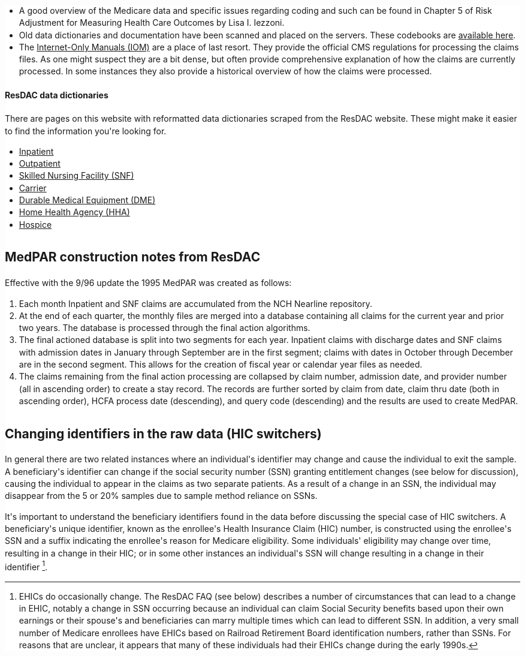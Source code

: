 - A good overview of the Medicare data and specific issues regarding coding and such can be found in Chapter 5 of Risk Adjustment for Measuring Health Care Outcomes by Lisa I. Iezzoni.
- Old data dictionaries and documentation have been scanned and placed on the servers. These codebooks are [available here](https://www.nber.org/medicare/codebooks/).
- The [Internet-Only Manuals (IOM)](http://www.cms.gov/Manuals/IOM/list.asp) are a place of last resort. They provide the official CMS regulations for processing the claims files. As one might suspect they are a bit dense, but often provide comprehensive explanation of how the claims are currently processed. In some instances they also provide a historical overview of how the claims were processed.

#### ResDAC data dictionaries

There are pages on this website with reformatted data dictionaries scraped from
the ResDAC website. These might make it easier to find the information you're
looking for.

- [Inpatient](../resdac/ip-rif.md)
- [Outpatient](../resdac/op-rif.md)
- [Skilled Nursing Facility (SNF)](../resdac/snf-rif.md)
- [Carrier](../resdac/carrier-rif.md)
- [Durable Medical Equipment (DME)](../resdac/dme-rif.md)
- [Home Health Agency (HHA)](../resdac/hha-rif.md)
- [Hospice](../resdac/hospice-rif.md)

## MedPAR construction notes from ResDAC

Effective with the 9/96 update the 1995 MedPAR was created as follows:

1. Each month Inpatient and SNF claims are accumulated from the NCH Nearline repository.
2. At the end of each quarter, the monthly files are merged into a database containing all claims for the current year and prior two years. The database is processed through the final action algorithms.
3. The final actioned database is split into two segments for each year. Inpatient claims with discharge dates and SNF claims with admission dates in January through September are in the first segment; claims with dates in October through December are in the second segment. This allows for the creation of fiscal year or calendar year files as needed.
4. The claims remaining from the final action processing are collapsed by claim number, admission date, and provider number (all in ascending order) to create a stay record. The records are further sorted by claim from date, claim thru date (both in ascending order), HCFA process date (descending), and query code (descending) and the results are used to create MedPAR.

## Changing identifiers in the raw data (HIC switchers)

In general there are two related instances where an individual's identifier may
change and cause the individual to exit the sample. A beneficiary's identifier
can change if the social security number (SSN) granting entitlement changes (see
below for discussion), causing the individual to appear in the claims as two
separate patients. As a result of a change in an SSN, the individual may
disappear from the 5 or 20% samples due to sample method reliance on SSNs.

It's important to understand the beneficiary identifiers found in the data
before discussing the special case of HIC switchers. A beneficiary's unique
identifier, known as the enrollee's Health Insurance Claim (HIC) number, is
constructed using the enrollee's SSN and a suffix indicating the enrollee's
reason for Medicare eligibility. Some individuals' eligibility may change over
time, resulting in a change in their HIC; or in some other instances an
individual's SSN will change resulting in a change in their identifier [^4].


[^1]: The program through which Medicare enrollees obtain private insurance coverage is currently called Medicare Advantage, but has gone by several different names during the period covered by NBER's collection. See [here](https://web.archive.org/web/20140602125909/http://www.medicare.gov/Publications/Pubs/pdf/10050.pdf) for the most recent treatment of Medicare Advantage (MA) plans.
[^2]: See the [ResDAC publication](https://web.archive.org/web/20100621051308/http://www.resdac.umn.edu/Tools/TBs/TN-009_MedicareManagedCareEnrolleesandUtilFiles_508.pdf)
[^3]: [Link](http://www.resdac.org/Tools/TBs/TN-011_How5percentMedicarefilescreated_508.pdf)
[^4]: EHICs do occasionally change. The ResDAC FAQ (see below) describes a number of circumstances that can lead to a change in EHIC, notably a change in SSN occurring because an individual can claim Social Security benefits based upon their own earnings or their spouse's and beneficiaries can marry multiple times which can lead to different SSN. In addition, a very small number of Medicare enrollees have EHICs based on Railroad Retirement Board identification numbers, rather than SSNs. For reasons that are unclear, it appears that many of these individuals had their EHICs change during the early 1990s.
[^6]: In the MedPAR files, fewer than 1 in 100,000 records include a diagnosis code with a decimal point or that appears to be missing a leading zero. The codes in the outpatient and Carrier files appear to be of similar quality.
[^7]: Level II codes (or National Codes) are alphanumeric codes in the A0000–V9999 code range that the CMS created to classify services or supplies not found in CPT. Before 1983, there was no uniform way for health care providers to code materials and supplies for reimbursement. Although the majority of codes needed to report services or procedures- are in the CPT coding system, CPT does not include codes for most materials or supplies; thus, many codes for materials and supplies can be found in CMS's HCPCS Level II coding system
[^8]: [https://github.com/jackwasey/icd/issues/81#issuecomment-217017528](https://github.com/jackwasey/icd/issues/81#issuecomment-217017528)
[^11]: These manuals are also available in "snippet view" on Google Books.
[^12]: Effective July 2004, ICD-9-CM procedure codes are no longer being accepted on Outpatient claims. The ICD-9-CM code were named as the HIPAA standard code set for inpatient hospital procedures. HCPCS/CPT codes were named as the standard code set for physician services and other health care services.
[^13]: See [here](https://web.archive.org/web/20090625234600/http://www.medpac.gov/publications/contractor_reports/June05_History_Outpatient.pdf).
[^14]: See the question "Why isn't the residence information (e.g. county code) found in the Denominator file and claims files completely in agreement when I link them?" in the [ResDAC FAQ](http://www.resdac.umn.edu/Medicare/medicareFAQ.asp).
[^15]: See [here](https://web.archive.org/web/20110624013604/http://www.resdac.org:80/ddvh/NewFilesCodeRefLimiations/PRVDR_NUM_TB.htm) for basic information on the form of Medicare provider identifiers.
[^17]: See [here](https://web.archive.org/web/20110409174606/https://www.resdac.org/Tools/TBs/TB-002_Medicare%20Physician%20Identifiers_508.pdf) for a description of physician PIN and UPIN identifiers.
[^19]: The claims data have two different variables which track the source of a hospital admission (`src_adms`) and also the discharge destination (`dstntncd`). In the sense, we can track “in-transfers” and “out-transfers”. While the claims do identify these transfers we have not validated the accuracy of these variables, particularly for some of the older claims files. They should be used with caution. Another option is to use the provider serial number to categorize where each individual comes from.
[^20]: It's worth noting that it is also likely to be an oddly-selected subset since the probability of transfer, conditional on an AMI, undoubtedly depends on the characteristics of hospitals A and B, as well as on the patient's characteristics.
[^21]: It might be possible to conduct a project using only 5 percent sample files entirely in Stata. But this approach would make it impossible to ever scale up to 20 percent or 100 percent samples if that ultimately became desirable.